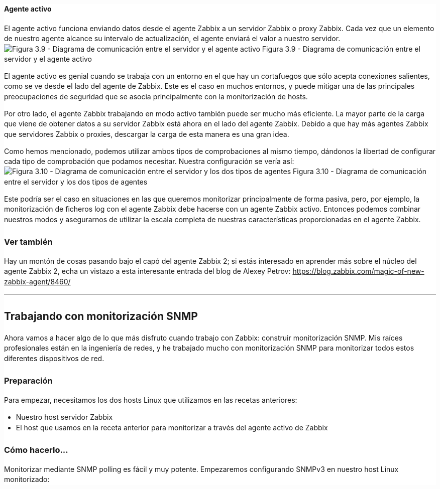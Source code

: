 #### Agente activo

El agente activo funciona enviando datos desde el agente Zabbix a un servidor Zabbix o proxy Zabbix. Cada vez que un elemento de nuestro agente alcance su intervalo de actualización, el agente enviará el valor a nuestro servidor.
![Figura 3.9 - Diagrama de comunicación entre el servidor y el agente activo](https://static.packt-cdn.com/products/9781803246918/graphics/image/B18275_03_009.jpg)
Figura 3.9 - Diagrama de comunicación entre el servidor y el agente activo

El agente activo es genial cuando se trabaja con un entorno en el que hay un cortafuegos que sólo acepta conexiones salientes, como se ve desde el lado del agente de Zabbix. Este es el caso en muchos entornos, y puede mitigar una de las principales preocupaciones de seguridad que se asocia principalmente con la monitorización de hosts.

Por otro lado, el agente Zabbix trabajando en modo activo también puede ser mucho más eficiente. La mayor parte de la carga que viene de obtener datos a su servidor Zabbix está ahora en el lado del agente Zabbix. Debido a que hay más agentes Zabbix que servidores Zabbix o proxies, descargar la carga de esta manera es una gran idea.

Como hemos mencionado, podemos utilizar ambos tipos de comprobaciones al mismo tiempo, dándonos la libertad de configurar cada tipo de comprobación que podamos necesitar. Nuestra configuración se vería así:
![Figura 3.10 - Diagrama de comunicación entre el servidor y los dos tipos de agentes](https://static.packt-cdn.com/products/9781803246918/graphics/image/B18275_03_010.jpg)
Figura 3.10 - Diagrama de comunicación entre el servidor y los dos tipos de agentes

Este podría ser el caso en situaciones en las que queremos monitorizar principalmente de forma pasiva, pero, por ejemplo, la monitorización de ficheros log con el agente Zabbix debe hacerse con un agente Zabbix activo. Entonces podemos combinar nuestros modos y asegurarnos de utilizar la escala completa de nuestras características proporcionadas en el agente Zabbix.

### Ver también

Hay un montón de cosas pasando bajo el capó del agente Zabbix 2; si estás interesado en aprender más sobre el núcleo del agente Zabbix 2, echa un vistazo a esta interesante entrada del blog de Alexey Petrov: https://blog.zabbix.com/magic-of-new-zabbix-agent/8460/

---

## Trabajando con monitorización SNMP

Ahora vamos a hacer algo de lo que más disfruto cuando trabajo con Zabbix: construir monitorización SNMP. Mis raíces profesionales están en la ingeniería de redes, y he trabajado mucho con monitorización SNMP para monitorizar todos estos diferentes dispositivos de red.

### Preparación

Para empezar, necesitamos los dos hosts Linux que utilizamos en las recetas anteriores:

- Nuestro host servidor Zabbix
- El host que usamos en la receta anterior para monitorizar a través del agente activo de Zabbix

### Cómo hacerlo...

Monitorizar mediante SNMP polling es fácil y muy potente. Empezaremos configurando SNMPv3 en nuestro host Linux monitorizado:
